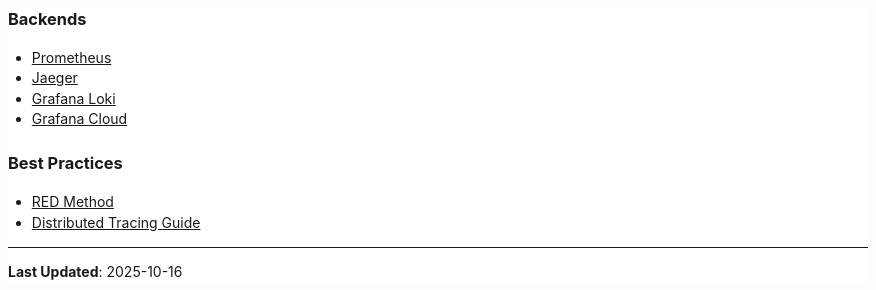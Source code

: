 ### Backends
- [Prometheus](https://prometheus.io/)
- [Jaeger](https://www.jaegertracing.io/)
- [Grafana Loki](https://grafana.com/oss/loki/)
- [Grafana Cloud](https://grafana.com/products/cloud/)

### Best Practices
- [RED Method](https://www.weave.works/blog/the-red-method-key-metrics-for-microservices-architecture/)
- [Distributed Tracing Guide](https://opentelemetry.io/docs/concepts/signals/traces/)

---

**Last Updated**: 2025-10-16
